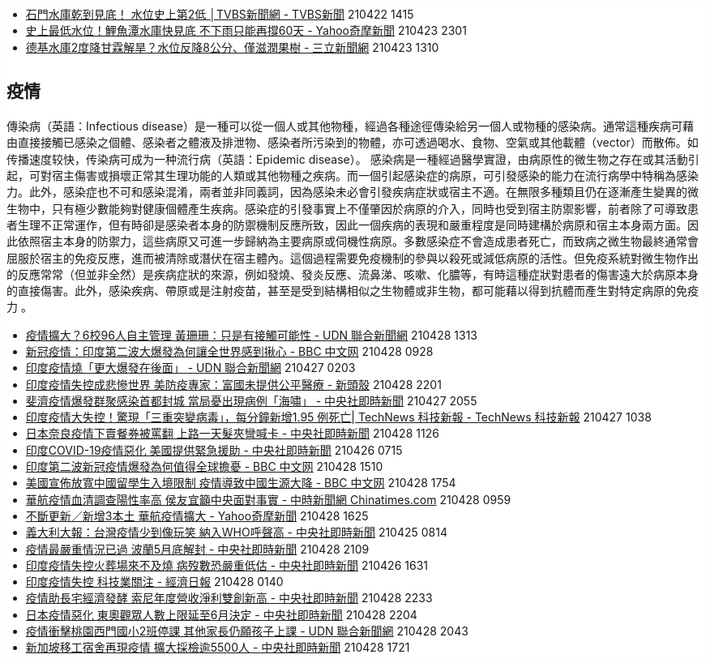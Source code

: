- [石門水庫乾到見底！ 水位史上第2低 │TVBS新聞網 - TVBS新聞](https://news.tvbs.com.tw/life/1497218 "石門水庫乾到見底！ 水位史上第2低 │TVBS新聞網 - TVBS新聞") 210422 1415
- [史上最低水位！鯉魚潭水庫快見底 不下雨只能再撐60天 - Yahoo奇摩新聞](https://tw.news.yahoo.com/%E5%8F%B2%E4%B8%8A%E6%9C%80%E4%BD%8E%E6%B0%B4%E4%BD%8D-%E9%AF%89%E9%AD%9A%E6%BD%AD%E6%B0%B4%E5%BA%AB%E5%BF%AB%E8%A6%8B%E5%BA%95-%E4%B8%8D%E4%B8%8B%E9%9B%A8%E5%8F%AA%E8%83%BD%E5%86%8D%E6%92%9060%E5%A4%A9-150129436.html "史上最低水位！鯉魚潭水庫快見底 不下雨只能再撐60天 - Yahoo奇摩新聞") 210423 2301
- [德基水庫2度降甘霖解旱？水位反降8公分、僅滋潤果樹 - 三立新聞網](https://www.setn.com/News.aspx?NewsID=929202 "德基水庫2度降甘霖解旱？水位反降8公分、僅滋潤果樹 - 三立新聞網") 210423 1310

## 疫情

傳染病（英語：Infectious disease）是一種可以從一個人或其他物種，經過各種途徑傳染給另一個人或物種的感染病。通常這種疾病可藉由直接接觸已感染之個體、感染者之體液及排泄物、感染者所污染到的物體，亦可透過喝水、食物、空氣或其他載體（vector）而散佈。如传播速度较快，传染病可成为一种流行病（英語：Epidemic disease）。
感染病是一種經過醫學實證，由病原性的微生物之存在或其活動引起，可對宿主傷害或損壞正常其生理功能的人類或其他物種之疾病。而一個引起感染症的病原，可引發感染的能力在流行病學中特稱為感染力。此外，感染症也不可和感染混淆，兩者並非同義詞，因為感染未必會引發疾病症狀或宿主不適。在無限多種類且仍在逐漸產生變異的微生物中，只有極少數能夠對健康個體產生疾病。感染症的引發事實上不僅肇因於病原的介入，同時也受到宿主防禦影響，前者除了可導致患者生理不正常運作，但有時卻是感染者本身的防禦機制反應所致，因此一個疾病的表現和嚴重程度是同時建構於病原和宿主本身兩方面。因此依照宿主本身的防禦力，這些病原又可進一步歸納為主要病原或伺機性病原。多數感染症不會造成患者死亡，而致病之微生物最終通常會屈服於宿主的免疫反應，進而被清除或潛伏在宿主體內。這個過程需要免疫機制的參與以殺死或減低病原的活性。但免疫系統對微生物作出的反應常常（但並非全然）是疾病症狀的來源，例如發燒、發炎反應、流鼻涕、咳嗽、化膿等，有時這種症狀對患者的傷害遠大於病原本身的直接傷害。此外，感染疾病、帶原或是注射疫苗，甚至是受到結構相似之生物體或非生物，都可能藉以得到抗體而產生對特定病原的免疫力
。
- [疫情擴大？6校96人自主管理 黃珊珊：只是有接觸可能性 - UDN 聯合新聞網](https://udn.com/news/story/120940/5419330 "疫情擴大？6校96人自主管理 黃珊珊：只是有接觸可能性 - UDN 聯合新聞網") 210428 1313
- [新冠疫情：印度第二波大爆發為何讓全世界感到揪心 - BBC 中文网](https://www.bbc.com/zhongwen/trad/world-56900671 "新冠疫情：印度第二波大爆發為何讓全世界感到揪心 - BBC 中文网") 210428 0928
- [印度疫情燒「更大爆發在後面」 - UDN 聯合新聞網](https://udn.com/news/story/120944/5415685 "印度疫情燒「更大爆發在後面」 - UDN 聯合新聞網") 210427 0203
- [印度疫情失控成悲慘世界 美防疫專家：富國未提供公平醫療 - 新頭殼](https://newtalk.tw/news/view/2021-04-28/569266 "印度疫情失控成悲慘世界 美防疫專家：富國未提供公平醫療 - 新頭殼") 210428 2201
- [斐濟疫情爆發群聚感染首都封城 當局憂出現病例「海嘯」 - 中央社即時新聞](https://www.cna.com.tw/news/firstnews/202104270320.aspx "斐濟疫情爆發群聚感染首都封城 當局憂出現病例「海嘯」 - 中央社即時新聞") 210427 2055
- [印度疫情大失控！驚現「三重突變病毒」，每分鐘新增1.95 例死亡| TechNews 科技新報 - TechNews 科技新報](https://technews.tw/2021/04/27/indias-epidemic-is-out-of-control/ "印度疫情大失控！驚現「三重突變病毒」，每分鐘新增1.95 例死亡| TechNews 科技新報 - TechNews 科技新報") 210427 1038
- [日本奈良疫情下賣餐券被罵翻 上路一天髮夾彎喊卡 - 中央社即時新聞](https://www.cna.com.tw/news/aopl/202104280080.aspx "日本奈良疫情下賣餐券被罵翻 上路一天髮夾彎喊卡 - 中央社即時新聞") 210428 1126
- [印度COVID-19疫情惡化 美國提供緊急援助 - 中央社即時新聞](https://www.cna.com.tw/news/firstnews/202104260004.aspx "印度COVID-19疫情惡化 美國提供緊急援助 - 中央社即時新聞") 210426 0715
- [印度第二波新冠疫情爆發為何值得全球擔憂 - BBC 中文网](https://www.bbc.com/zhongwen/trad/world-56912003 "印度第二波新冠疫情爆發為何值得全球擔憂 - BBC 中文网") 210428 1510
- [美國宣佈放寬中國留學生入境限制 疫情導致中國生源大降 - BBC 中文网](https://www.bbc.com/zhongwen/trad/world-56914344 "美國宣佈放寬中國留學生入境限制 疫情導致中國生源大降 - BBC 中文网") 210428 1754
- [華航疫情血清調查陽性率高 侯友宜籲中央面對事實 - 中時新聞網 Chinatimes.com](https://www.chinatimes.com/realtimenews/20210428001489-260407 "華航疫情血清調查陽性率高 侯友宜籲中央面對事實 - 中時新聞網 Chinatimes.com") 210428 0959
- [不斷更新／新增3本土 華航疫情擴大 - Yahoo奇摩新聞](https://tw.news.yahoo.com/%E4%B8%8D%E6%96%B7%E6%9B%B4%E6%96%B0-%E6%96%B0%E5%A2%9E3%E6%9C%AC%E5%9C%9F-%E8%8F%AF%E8%88%AA%E7%96%AB%E6%83%85%E6%93%B4%E5%A4%A7-082515220.html "不斷更新／新增3本土 華航疫情擴大 - Yahoo奇摩新聞") 210428 1625
- [義大利大報：台灣疫情少到像玩笑 納入WHO呼聲高 - 中央社即時新聞](https://www.cna.com.tw/news/firstnews/202104250011.aspx "義大利大報：台灣疫情少到像玩笑 納入WHO呼聲高 - 中央社即時新聞") 210425 0814
- [疫情最嚴重情況已過 波蘭5月底解封 - 中央社即時新聞](https://www.cna.com.tw/news/aopl/202104280354.aspx "疫情最嚴重情況已過 波蘭5月底解封 - 中央社即時新聞") 210428 2109
- [印度疫情失控火葬場來不及燒 病歿數恐嚴重低估 - 中央社即時新聞](https://www.cna.com.tw/news/firstnews/202104260149.aspx "印度疫情失控火葬場來不及燒 病歿數恐嚴重低估 - 中央社即時新聞") 210426 1631
- [印度疫情失控 科技業關注 - 經濟日報](https://money.udn.com/money/story/5612/5418195 "印度疫情失控 科技業關注 - 經濟日報") 210428 0140
- [疫情助長宅經濟發酵 索尼年度營收淨利雙創新高 - 中央社即時新聞](https://www.cna.com.tw/news/aopl/202104280377.aspx "疫情助長宅經濟發酵 索尼年度營收淨利雙創新高 - 中央社即時新聞") 210428 2233
- [日本疫情惡化 東奧觀眾人數上限延至6月決定 - 中央社即時新聞](https://www.cna.com.tw/news/aspt/202104280366.aspx "日本疫情惡化 東奧觀眾人數上限延至6月決定 - 中央社即時新聞") 210428 2204
- [疫情衝擊桃園西門國小2班停課 其他家長仍願孩子上課 - UDN 聯合新聞網](https://udn.com/news/story/120940/5420561 "疫情衝擊桃園西門國小2班停課 其他家長仍願孩子上課 - UDN 聯合新聞網") 210428 2043
- [新加坡移工宿舍再現疫情 擴大採檢逾5500人 - 中央社即時新聞](https://www.cna.com.tw/news/aopl/202104280251.aspx "新加坡移工宿舍再現疫情 擴大採檢逾5500人 - 中央社即時新聞") 210428 1721
